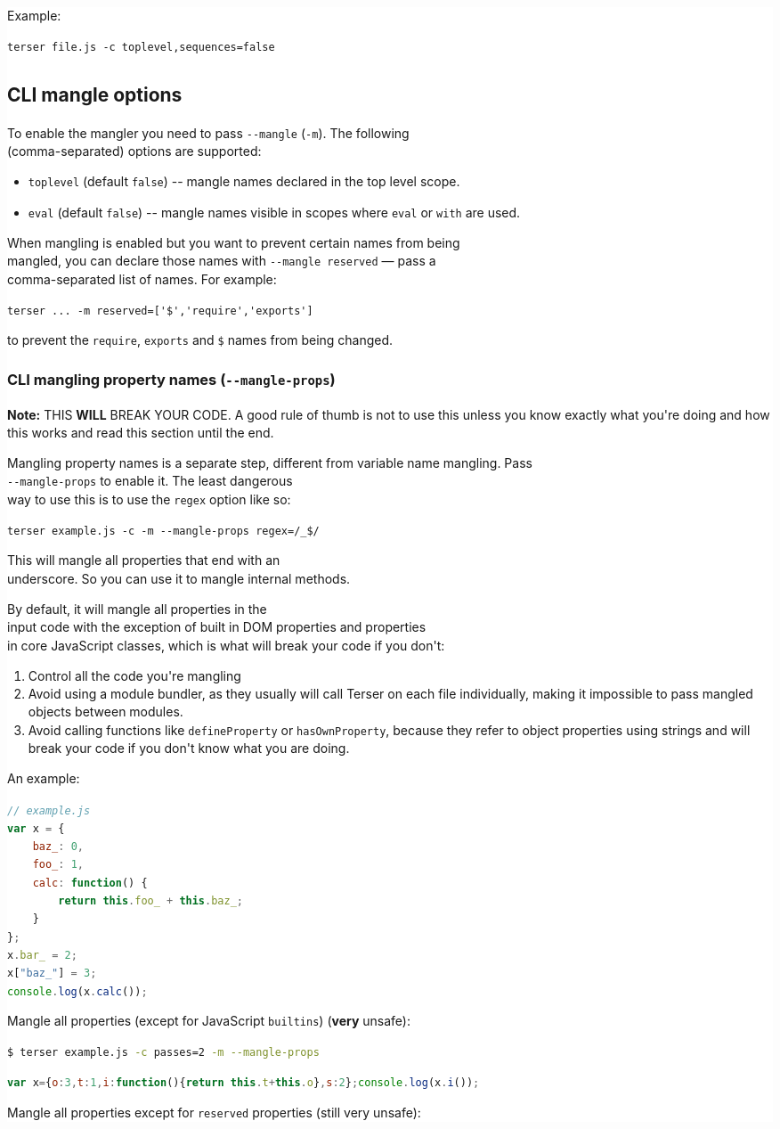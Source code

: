 Example:  
  
    terser file.js -c toplevel,sequences=false  
  
## CLI mangle options  
  
To enable the mangler you need to pass `--mangle` (`-m`).  The following  
(comma-separated) options are supported:  
  
- `toplevel` (default `false`) -- mangle names declared in the top level scope.  
  
- `eval` (default `false`) -- mangle names visible in scopes where `eval` or `with` are used.  
  
When mangling is enabled but you want to prevent certain names from being  
mangled, you can declare those names with `--mangle reserved` — pass a  
comma-separated list of names.  For example:  
  
    terser ... -m reserved=['$','require','exports']  
  
to prevent the `require`, `exports` and `$` names from being changed.  
  
### CLI mangling property names (`--mangle-props`)  
  
**Note:** THIS **WILL** BREAK YOUR CODE. A good rule of thumb is not to use this unless you know exactly what you're doing and how this works and read this section until the end.  
  
Mangling property names is a separate step, different from variable name mangling.  Pass  
`--mangle-props` to enable it. The least dangerous  
way to use this is to use the `regex` option like so:  
  
```  
terser example.js -c -m --mangle-props regex=/_$/  
```  
  
This will mangle all properties that end with an  
underscore. So you can use it to mangle internal methods.  
  
By default, it will mangle all properties in the  
input code with the exception of built in DOM properties and properties  
in core JavaScript classes, which is what will break your code if you don't:  
  
1. Control all the code you're mangling  
2. Avoid using a module bundler, as they usually will call Terser on each file individually, making it impossible to pass mangled objects between modules.  
3. Avoid calling functions like `defineProperty` or `hasOwnProperty`, because they refer to object properties using strings and will break your code if you don't know what you are doing.  
  
An example:  
  
```javascript  
// example.js  
var x = {  
    baz_: 0,  
    foo_: 1,  
    calc: function() {  
        return this.foo_ + this.baz_;  
    }  
};  
x.bar_ = 2;  
x["baz_"] = 3;  
console.log(x.calc());  
```  
Mangle all properties (except for JavaScript `builtins`) (**very** unsafe):  
```bash  
$ terser example.js -c passes=2 -m --mangle-props  
```  
```javascript  
var x={o:3,t:1,i:function(){return this.t+this.o},s:2};console.log(x.i());  
```  
Mangle all properties except for `reserved` properties (still very unsafe):  
```bash  
```

[npm-image]: https://img.shields.io/npm/v/terser.svg  
[npm-url]: https://npmjs.org/package/terser  
[downloads-image]: https://img.shields.io/npm/dm/terser.svg  
[downloads-url]: https://npmjs.org/package/terser  
[ci-image]: https://github.com/terser/terser/actions/workflows/ci.yml/badge.svg  
[ci-url]: https://github.com/terser/terser/actions/workflows/ci.yml  
[opencollective-contributors]: https://opencollective.com/terser/tiers/badge.svg  
[opencollective-url]: https://opencollective.com/terser  
[acorn]: https://github.com/ternjs/acorn  
[sm-spec]: https://docs.google.com/document/d/1U1RGAehQwRypUTovF1KRlpiOFze0b-_2gc6fAH0KY0k  